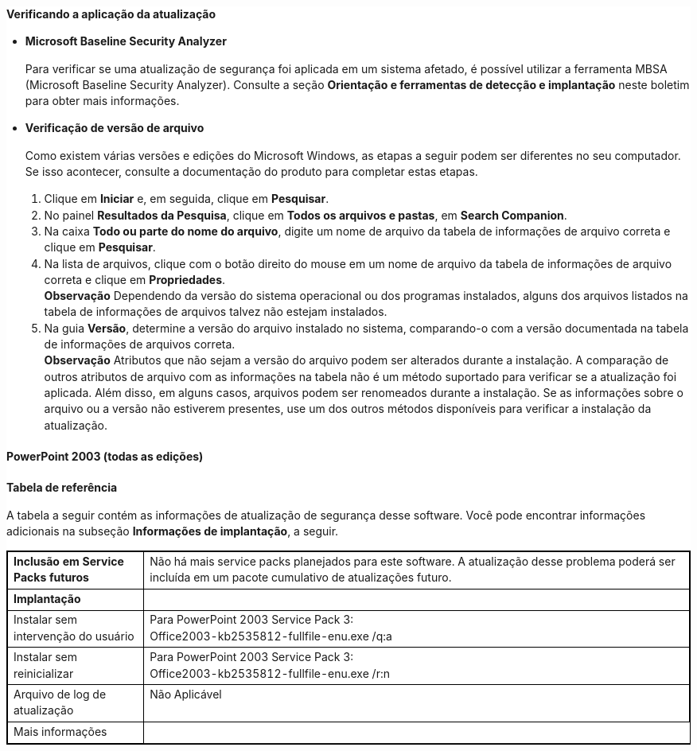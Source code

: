 **Verificando a aplicação da atualização**
  
-   **Microsoft Baseline Security Analyzer**
  
    Para verificar se uma atualização de segurança foi aplicada em um sistema afetado, é possível utilizar a ferramenta MBSA (Microsoft Baseline Security Analyzer). Consulte a seção **Orientação e ferramentas de detecção e implantação** neste boletim para obter mais informações.
  
-   **Verificação de versão de arquivo**
  
    Como existem várias versões e edições do Microsoft Windows, as etapas a seguir podem ser diferentes no seu computador. Se isso acontecer, consulte a documentação do produto para completar estas etapas.
  
    1.  Clique em **Iniciar** e, em seguida, clique em **Pesquisar**.  
    2.  No painel **Resultados da Pesquisa**, clique em **Todos os arquivos e pastas**, em **Search Companion**.  
    3.  Na caixa **Todo ou parte do nome do arquivo**, digite um nome de arquivo da tabela de informações de arquivo correta e clique em **Pesquisar**.  
    4.  Na lista de arquivos, clique com o botão direito do mouse em um nome de arquivo da tabela de informações de arquivo correta e clique em **Propriedades**.  
        **Observação** Dependendo da versão do sistema operacional ou dos programas instalados, alguns dos arquivos listados na tabela de informações de arquivos talvez não estejam instalados.  
    5.  Na guia **Versão**, determine a versão do arquivo instalado no sistema, comparando-o com a versão documentada na tabela de informações de arquivos correta.  
        **Observação** Atributos que não sejam a versão do arquivo podem ser alterados durante a instalação. A comparação de outros atributos de arquivo com as informações na tabela não é um método suportado para verificar se a atualização foi aplicada. Além disso, em alguns casos, arquivos podem ser renomeados durante a instalação. Se as informações sobre o arquivo ou a versão não estiverem presentes, use um dos outros métodos disponíveis para verificar a instalação da atualização.
  
#### PowerPoint 2003 (todas as edições)
  
**Tabela de referência**
  
A tabela a seguir contém as informações de atualização de segurança desse software. Você pode encontrar informações adicionais na subseção **Informações de implantação**, a seguir.

<p> </p>
<table style="border:1px solid black;">
<tbody>
<tr class="odd">
<td style="border:1px solid black;"><strong>Inclusão em Service Packs futuros</strong></td>
<td style="border:1px solid black;">Não há mais service packs planejados para este software. A atualização desse problema poderá ser incluída em um pacote cumulativo de atualizações futuro.</td>
</tr>
<tr class="even">
<td style="border:1px solid black;"><strong>Implantação</strong></td>
<td style="border:1px solid black;"></td>
</tr>
<tr class="odd">
<td style="border:1px solid black;">Instalar sem intervenção do usuário</td>
<td style="border:1px solid black;">Para PowerPoint 2003 Service Pack 3:<br />
Office2003-kb2535812-fullfile-enu.exe /q:a</td>
</tr>
<tr class="even">
<td style="border:1px solid black;">Instalar sem reinicializar</td>
<td style="border:1px solid black;">Para PowerPoint 2003 Service Pack 3:<br />
Office2003-kb2535812-fullfile-enu.exe /r:n</td>
</tr>
<tr class="odd">
<td style="border:1px solid black;">Arquivo de log de atualização</td>
<td style="border:1px solid black;">Não Aplicável</td>
</tr>
<tr class="even">
<td style="border:1px solid black;">Mais informações</td>